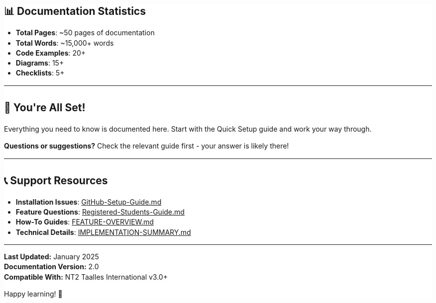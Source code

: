 
## 📊 Documentation Statistics

- **Total Pages**: ~50 pages of documentation
- **Total Words**: ~15,000+ words
- **Code Examples**: 20+
- **Diagrams**: 15+
- **Checklists**: 5+

---

## 🎉 You're All Set!

Everything you need to know is documented here. Start with the Quick Setup guide and work your way through.

**Questions or suggestions?** Check the relevant guide first - your answer is likely there!

---

## 📞 Support Resources

- **Installation Issues**: [GitHub-Setup-Guide.md](GitHub-Setup-Guide.md)
- **Feature Questions**: [Registered-Students-Guide.md](Registered-Students-Guide.md)
- **How-To Guides**: [FEATURE-OVERVIEW.md](FEATURE-OVERVIEW.md)
- **Technical Details**: [IMPLEMENTATION-SUMMARY.md](IMPLEMENTATION-SUMMARY.md)

---

**Last Updated:** January 2025  
**Documentation Version:** 2.0  
**Compatible With:** NT2 Taalles International v3.0+

Happy learning! 🚀
